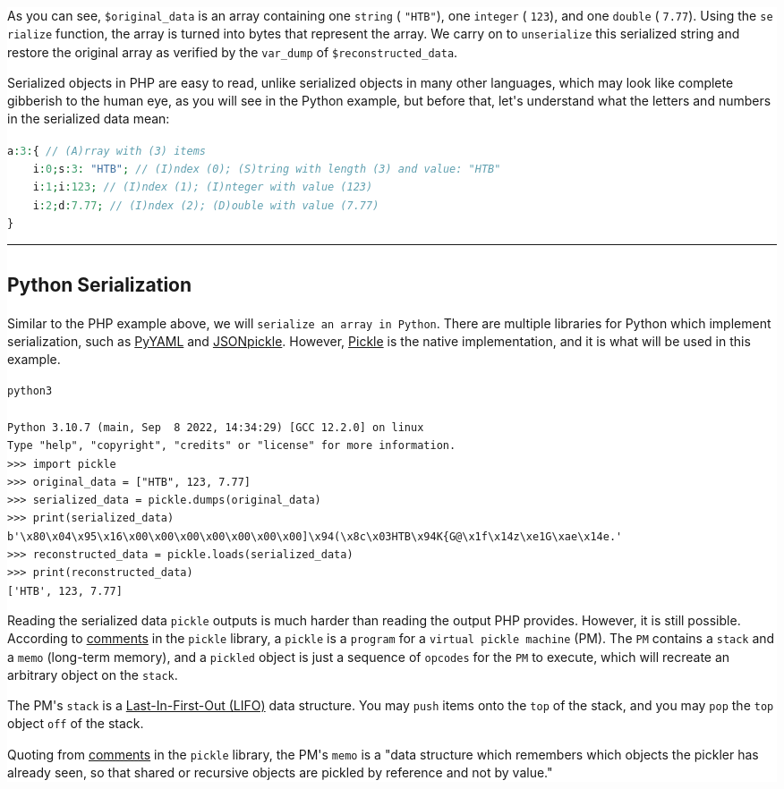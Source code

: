 As you can see, `$original_data` is an array containing one `string` ( `"HTB"`), one `integer` ( `123`), and one `double` ( `7.77`). Using the `serialize` function, the array is turned into bytes that represent the array. We carry on to `unserialize` this serialized string and restore the original array as verified by the `var_dump` of `$reconstructed_data`.

Serialized objects in PHP are easy to read, unlike serialized objects in many other languages, which may look like complete gibberish to the human eye, as you will see in the Python example, but before that, let's understand what the letters and numbers in the serialized data mean:

```php
a:3:{ // (A)rray with (3) items
    i:0;s:3: "HTB"; // (I)ndex (0); (S)tring with length (3) and value: "HTB"
    i:1;i:123; // (I)ndex (1); (I)nteger with value (123)
    i:2;d:7.77; // (I)ndex (2); (D)ouble with value (7.77)
}

```

* * *

## Python Serialization

Similar to the PHP example above, we will `serialize an array in Python`. There are multiple libraries for Python which implement serialization, such as [PyYAML](https://pyyaml.org/) and [JSONpickle](https://jsonpickle.github.io/). However, [Pickle](https://docs.python.org/3/library/pickle.html) is the native implementation, and it is what will be used in this example.

```shell
python3

Python 3.10.7 (main, Sep  8 2022, 14:34:29) [GCC 12.2.0] on linux
Type "help", "copyright", "credits" or "license" for more information.
>>> import pickle
>>> original_data = ["HTB", 123, 7.77]
>>> serialized_data = pickle.dumps(original_data)
>>> print(serialized_data)
b'\x80\x04\x95\x16\x00\x00\x00\x00\x00\x00\x00]\x94(\x8c\x03HTB\x94K{G@\x1f\x14z\xe1G\xae\x14e.'
>>> reconstructed_data = pickle.loads(serialized_data)
>>> print(reconstructed_data)
['HTB', 123, 7.77]

```

Reading the serialized data `pickle` outputs is much harder than reading the output PHP provides. However, it is still possible. According to [comments](https://github.com/python/cpython/blob/main/Lib/pickletools.py#L38) in the `pickle` library, a `pickle` is a `program` for a `virtual pickle machine` (PM). The `PM` contains a `stack` and a `memo` (long-term memory), and a `pickled` object is just a sequence of `opcodes` for the `PM` to execute, which will recreate an arbitrary object on the `stack`.

The PM's `stack` is a [Last-In-First-Out (LIFO)](https://www.geeksforgeeks.org/lifo-last-in-first-out-approach-in-programming/) data structure. You may `push` items onto the `top` of the stack, and you may `pop` the `top` object `off` of the stack.

Quoting from [comments](https://github.com/python/cpython/blob/3.10/Lib/pickle.py#L469) in the `pickle` library, the PM's `memo` is a "data structure which remembers which objects the pickler has already seen, so that shared or recursive objects are pickled by reference and not by value."
